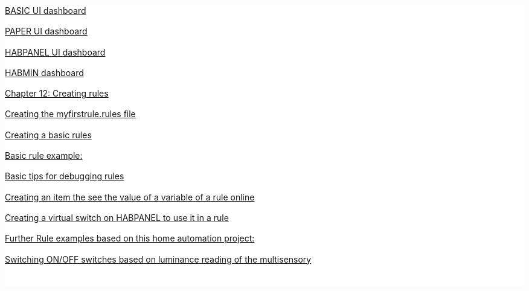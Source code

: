 [<span lang="EN-US">BASIC UI dashboard</span><span style="color: windowtext; display: none; text-decoration: none;">.</span> <span style="color: windowtext; display: none; text-decoration: none;">60</span>](#_Toc485150950)

[<span lang="EN-US">PAPER UI dashboard</span><span style="color: windowtext; display: none; text-decoration: none;">.</span> <span style="color: windowtext; display: none; text-decoration: none;">61</span>](#_Toc485150951)

[<span lang="EN-US">HABPANEL UI dashboard</span><span style="color: windowtext; display: none; text-decoration: none;">.</span> <span style="color: windowtext; display: none; text-decoration: none;">63</span>](#_Toc485150952)

[<span lang="EN-US">HABMIN dashboard</span><span style="color: windowtext; display: none; text-decoration: none;">.</span> <span style="color: windowtext; display: none; text-decoration: none;">63</span>](#_Toc485150953)

[<span lang="EN-US">Chapter 12: Creating rules</span><span style="color: windowtext; display: none; text-decoration: none;">.</span> <span style="color: windowtext; display: none; text-decoration: none;">64</span>](#_Toc485150954)

[<span lang="EN-GB">Creating the myfirstrule.rules file</span><span style="color: windowtext; display: none; text-decoration: none;">.</span> <span style="color: windowtext; display: none; text-decoration: none;">64</span>](#_Toc485150955)

[<span lang="EN-US">Creating a basic rules</span><span style="color: windowtext; display: none; text-decoration: none;">.</span> <span style="color: windowtext; display: none; text-decoration: none;">66</span>](#_Toc485150956)

[<span lang="EN-US">Basic rule example:</span> <span style="color: windowtext; display: none; text-decoration: none;"></span> <span style="color: windowtext; display: none; text-decoration: none;">67</span>](#_Toc485150957)

[<span lang="EN-US">Basic tips for debugging rules</span><span style="color: windowtext; display: none; text-decoration: none;">.</span> <span style="color: windowtext; display: none; text-decoration: none;">70</span>](#_Toc485150958)

[<span lang="EN-US">Creating an item the see the value of a variable of a rule online</span><span style="color: windowtext; display: none; text-decoration: none;">.</span> <span style="color: windowtext; display: none; text-decoration: none;">70</span>](#_Toc485150959)

[<span lang="EN-US">Creating a virtual switch on HABPANEL to use it in a rule</span><span style="color: windowtext; display: none; text-decoration: none;">.</span> <span style="color: windowtext; display: none; text-decoration: none;">72</span>](#_Toc485150960)

[<span lang="EN-US">Further Rule examples based on this home automation project:</span> <span style="color: windowtext; display: none; text-decoration: none;"></span> <span style="color: windowtext; display: none; text-decoration: none;">74</span>](#_Toc485150961)

[<span lang="EN-US">Switching ON/OFF switches based on luminance reading of the multisensory</span><span style="color: windowtext; display: none; text-decoration: none;">.</span> <span style="color: windowtext; display: none; text-decoration: none;">74</span>](#_Toc485150962)

<span lang="EN-GB"> </span>

<span lang="EN-GB" style='font-size: 11pt; line-height: 115%; font-family: "Calibri","sans-serif";'>  
</span>
